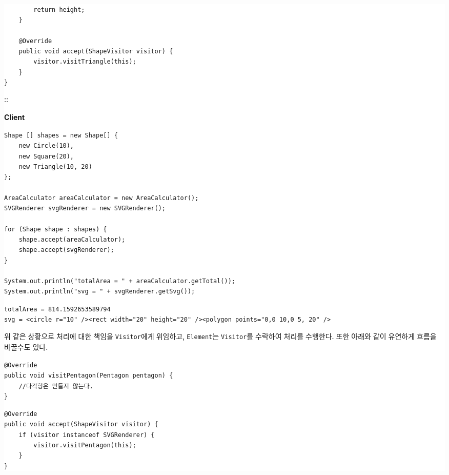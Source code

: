 ```java::삼각형 요소
        return height;
    }

    @Override
    public void accept(ShapeVisitor visitor) {
        visitor.visitTriangle(this);
    }
}
```

::

**Client**

```java::클라이언트 코드
Shape [] shapes = new Shape[] {
    new Circle(10),
    new Square(20),
    new Triangle(10, 20)
};

AreaCalculator areaCalculator = new AreaCalculator();
SVGRenderer svgRenderer = new SVGRenderer();

for (Shape shape : shapes) {
    shape.accept(areaCalculator);
    shape.accept(svgRenderer);
}

System.out.println("totalArea = " + areaCalculator.getTotal());
System.out.println("svg = " + svgRenderer.getSvg());
```

```text::결과
totalArea = 814.1592653589794
svg = <circle r="10" /><rect width="20" height="20" /><polygon points="0,0 10,0 5, 20" />
```

위 같은 상황으로 처리에 대한 책임을 `Visitor`에게 위임하고, `Element`는 `Visitor`를 수락하여 처리를 수행한다.
또한 아래와 같이 유연하게 흐름을 바꿀수도 있다.

```java::✅ 요소가 수락해도 미처리
@Override
public void visitPentagon(Pentagon pentagon) {
    //다각형은 만들지 않는다.
}
```

```java::✅ 모든 방문자를 수락하지 않거나, 특정 방문자만 수락
@Override
public void accept(ShapeVisitor visitor) {
    if (visitor instanceof SVGRenderer) {
        visitor.visitPentagon(this);   
    }
}
```
